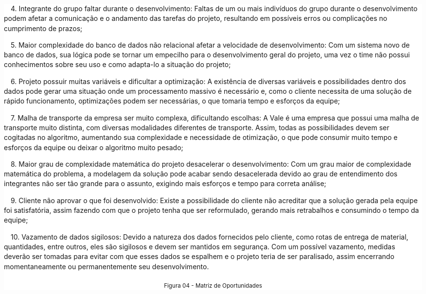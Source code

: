 &emsp;4. Integrante do grupo faltar durante o desenvolvimento: Faltas de um ou mais indivíduos do grupo durante o desenvolvimento podem afetar a comunicação e o andamento das tarefas do projeto, resultando em possíveis erros ou complicações no cumprimento de prazos;

&emsp;5. Maior complexidade do banco de dados não relacional afetar a velocidade de desenvolvimento: Com um sistema novo de banco de dados, sua lógica pode se tornar um empecilho para o desenvolvimento geral do projeto, uma vez o time não possui conhecimentos sobre seu uso e como adapta-lo a situação do projeto;

&emsp;6. Projeto possuir muitas variáveis e dificultar a optimização: A existência de diversas variáveis e possibilidades dentro dos dados pode gerar uma situação onde um processamento massivo é necessário e, como o cliente necessita de uma solução de rápido funcionamento, optimizações podem ser necessárias, o que tomaria tempo e esforços da equipe;

&emsp;7. Malha de transporte da empresa ser muito complexa, dificultando escolhas: A Vale é uma empresa que possui uma malha de transporte muito distinta, com diversas modalidades diferentes de transporte. Assim, todas as possibilidades devem ser cogitadas no algoritmo, aumentando sua complexidade e necessidade de otimização, o que pode consumir muito tempo e esforços da equipe ou deixar o algoritmo muito pesado;

&emsp;8. Maior grau de complexidade matemática do projeto desacelerar o desenvolvimento: Com um grau maior de complexidade matemática do problema, a modelagem da solução pode acabar sendo desacelerada devido ao grau de entendimento dos integrantes não ser tão grande para o assunto, exigindo mais esforços e tempo para correta análise;

&emsp;9. Cliente não aprovar o que foi desenvolvido: Existe a possibilidade do cliente não acreditar que a solução gerada pela equipe foi satisfatória, assim fazendo com que o projeto tenha que ser reformulado, gerando mais retrabalhos e consumindo o tempo da equipe;

&emsp;10. Vazamento de dados sigilosos: Devido a natureza dos dados fornecidos pelo cliente, como rotas de entrega de material, quantidades, entre outros, eles são sigilosos e devem ser mantidos em segurança. Com um possível vazamento, medidas deverão ser tomadas para evitar com que esses dados se espalhem e o projeto teria de ser paralisado, assim encerrando momentaneamente ou permanentemente seu desenvolvimento.


<div align="center">

<sub>Figura 04 - Matriz de Oportunidades</sub>
